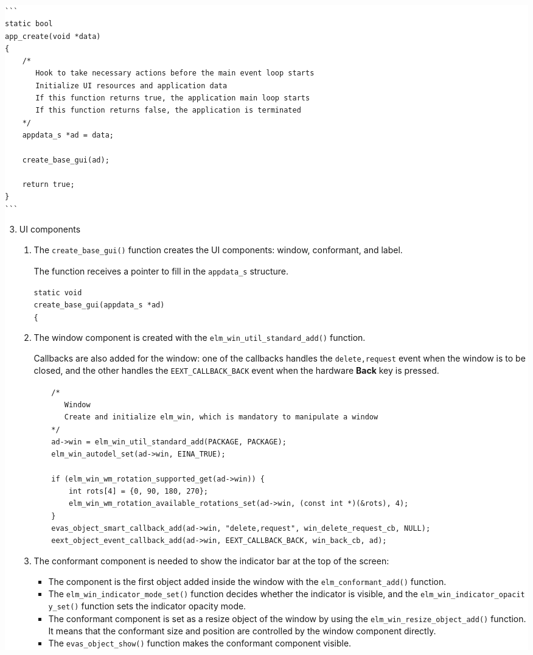     ```
    static bool
    app_create(void *data)
    {
        /*
           Hook to take necessary actions before the main event loop starts
           Initialize UI resources and application data
           If this function returns true, the application main loop starts
           If this function returns false, the application is terminated
        */
        appdata_s *ad = data;

        create_base_gui(ad);

        return true;
    }
    ```

3.  UI components
    1.  The `create_base_gui()` function creates the UI components: window, conformant, and label.

        The function receives a pointer to fill in the `appdata_s` structure.

        ```
        static void
        create_base_gui(appdata_s *ad)
        {
        ```

    2.  The window component is created with the `elm_win_util_standard_add()` function.

        Callbacks are also added for the window: one of the callbacks handles the `delete,request` event when the window is to be closed, and the other handles the `EEXT_CALLBACK_BACK` event when the hardware **Back** key is pressed.

        ```
            /*
               Window
               Create and initialize elm_win, which is mandatory to manipulate a window
            */
            ad->win = elm_win_util_standard_add(PACKAGE, PACKAGE);
            elm_win_autodel_set(ad->win, EINA_TRUE);

            if (elm_win_wm_rotation_supported_get(ad->win)) {
                int rots[4] = {0, 90, 180, 270};
                elm_win_wm_rotation_available_rotations_set(ad->win, (const int *)(&rots), 4);
            }
            evas_object_smart_callback_add(ad->win, "delete,request", win_delete_request_cb, NULL);
            eext_object_event_callback_add(ad->win, EEXT_CALLBACK_BACK, win_back_cb, ad);
        ```

    3.  The conformant component is needed to show the indicator bar at the top of the screen:

        -   The component is the first object added inside the window with the `elm_conformant_add()` function.
        -   The `elm_win_indicator_mode_set()` function decides whether the indicator is visible, and the `elm_win_indicator_opacity_set()` function sets the indicator opacity mode.
        -   The conformant component is set as a resize object of the window by using the `elm_win_resize_object_add()` function. It means that the conformant size and position are controlled by the window component directly.
        -   The `evas_object_show()` function makes the conformant component visible.
